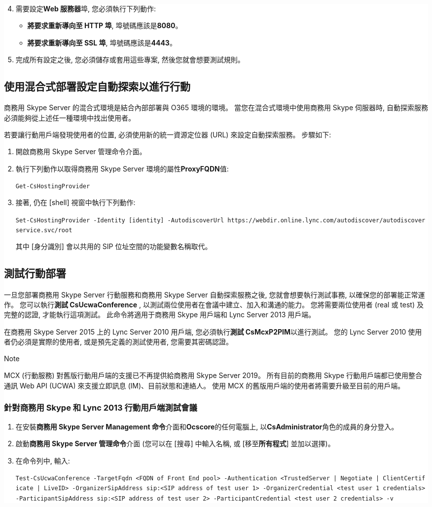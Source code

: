 4. 需要設定**Web 服務器**埠, 您必須執行下列動作:
    
   - **將要求重新導向至 HTTP 埠**, 埠號碼應該是**8080**。
    
   - **將要求重新導向至 SSL 埠**, 埠號碼應該是**4443**。
    
5. 完成所有設定之後, 您必須儲存或套用這些專案, 然後您就會想要測試規則。
    
## <a name="configure-autodiscover-for-mobility-with-hybrid-deployments"></a>使用混合式部署設定自動探索以進行行動
<a name="ConfigAutoD"> </a>

商務用 Skype Server 的混合式環境是結合內部部署與 O365 環境的環境。 當您在混合式環境中使用商務用 Skype 伺服器時, 自動探索服務必須能夠從上述任一種環境中找出使用者。
  
若要讓行動用戶端發現使用者的位置, 必須使用新的統一資源定位器 (URL) 來設定自動探索服務。 步驟如下:
  
1. 開啟商務用 Skype Server 管理命令介面。
    
2. 執行下列動作以取得商務用 Skype Server 環境的屬性**ProxyFQDN**值:
    
   ```
   Get-CsHostingProvider
   ```

3. 接著, 仍在 [shell] 視窗中執行下列動作:
    
   ```
   Set-CsHostingProvider -Identity [identity] -AutodiscoverUrl https://webdir.online.lync.com/autodiscover/autodiscoverservice.svc/root
   ```

    其中 [身分識別] 會以共用的 SIP 位址空間的功能變數名稱取代。
    
## <a name="test-your-mobility-deployment"></a>測試行動部署
<a name="TestMobility"> </a>

一旦您部署商務用 Skype Server 行動服務和商務用 Skype Server 自動探索服務之後, 您就會想要執行測試事務, 以確保您的部署能正常運作。 您可以執行**測試 CsUcwaConference** , 以測試兩位使用者在會議中建立、加入和溝通的能力。 您將需要兩位使用者 (real 或 test) 及完整的認證, 才能執行這項測試。 此命令將適用于商務用 Skype 用戶端和 Lync Server 2013 用戶端。
  
在商務用 Skype Server 2015 上的 Lync Server 2010 用戶端, 您必須執行**測試 CsMcxP2PIM**以進行測試。 您的 Lync Server 2010 使用者仍必須是實際的使用者, 或是預先定義的測試使用者, 您需要其密碼認證。

> [!NOTE]
> MCX (行動服務) 對舊版行動用戶端的支援已不再提供給商務用 Skype Server 2019。 所有目前的商務用 Skype 行動用戶端都已使用整合通訊 Web API (UCWA) 來支援立即訊息 (IM)、目前狀態和連絡人。 使用 MCX 的舊版用戶端的使用者將需要升級至目前的用戶端。
  
### <a name="test-conferencing-for-skype-for-business-and-lync-2013-mobile-clients"></a>針對商務用 Skype 和 Lync 2013 行動用戶端測試會議

1. 在安裝**商務用 Skype Server Management 命令**介面和**Ocscore**的任何電腦上, 以**CsAdministrator**角色的成員的身分登入。
    
2. 啟動**商務用 Skype Server 管理命令**介面 (您可以在 [搜尋] 中輸入名稱, 或 [移至**所有程式**] 並加以選擇)。
    
3. 在命令列中, 輸入:
    
   ```
   Test-CsUcwaConference -TargetFqdn <FQDN of Front End pool> -Authentication <TrustedServer | Negotiate | ClientCertificate | LiveID> -OrganizerSipAddress sip:<SIP address of test user 1> -OrganizerCredential <test user 1 credentials> -ParticipantSipAddress sip:<SIP address of test user 2> -ParticipantCredential <test user 2 credentials> -v
   ```

